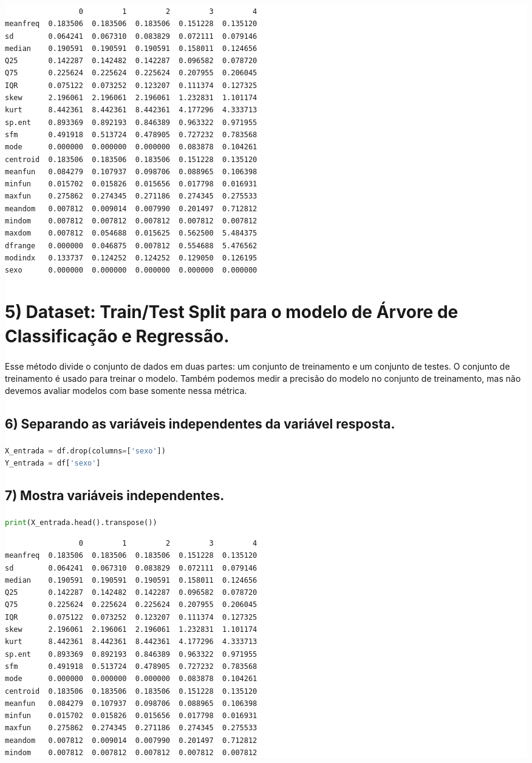                      0         1         2         3         4
    meanfreq  0.183506  0.183506  0.183506  0.151228  0.135120
    sd        0.064241  0.067310  0.083829  0.072111  0.079146
    median    0.190591  0.190591  0.190591  0.158011  0.124656
    Q25       0.142287  0.142482  0.142287  0.096582  0.078720
    Q75       0.225624  0.225624  0.225624  0.207955  0.206045
    IQR       0.075122  0.073252  0.123207  0.111374  0.127325
    skew      2.196061  2.196061  2.196061  1.232831  1.101174
    kurt      8.442361  8.442361  8.442361  4.177296  4.333713
    sp.ent    0.893369  0.892193  0.846389  0.963322  0.971955
    sfm       0.491918  0.513724  0.478905  0.727232  0.783568
    mode      0.000000  0.000000  0.000000  0.083878  0.104261
    centroid  0.183506  0.183506  0.183506  0.151228  0.135120
    meanfun   0.084279  0.107937  0.098706  0.088965  0.106398
    minfun    0.015702  0.015826  0.015656  0.017798  0.016931
    maxfun    0.275862  0.274345  0.271186  0.274345  0.275533
    meandom   0.007812  0.009014  0.007990  0.201497  0.712812
    mindom    0.007812  0.007812  0.007812  0.007812  0.007812
    maxdom    0.007812  0.054688  0.015625  0.562500  5.484375
    dfrange   0.000000  0.046875  0.007812  0.554688  5.476562
    modindx   0.133737  0.124252  0.124252  0.129050  0.126195
    sexo      0.000000  0.000000  0.000000  0.000000  0.000000
    

#  5)   Dataset: Train/Test Split para o modelo de Árvore de Classificação e Regressão.
Esse método divide o conjunto de dados em duas partes: um conjunto de treinamento e um conjunto de testes. O conjunto de treinamento é usado para treinar o modelo. Também podemos medir a precisão do modelo no conjunto de treinamento, mas não devemos avaliar modelos com base somente nessa métrica.


##   6)   Separando as variáveis independentes da variável resposta.


```python
X_entrada = df.drop(columns=['sexo'])
Y_entrada = df['sexo']
```

##   7)  Mostra variáveis independentes.


```python
print(X_entrada.head().transpose())
```

                     0         1         2         3         4
    meanfreq  0.183506  0.183506  0.183506  0.151228  0.135120
    sd        0.064241  0.067310  0.083829  0.072111  0.079146
    median    0.190591  0.190591  0.190591  0.158011  0.124656
    Q25       0.142287  0.142482  0.142287  0.096582  0.078720
    Q75       0.225624  0.225624  0.225624  0.207955  0.206045
    IQR       0.075122  0.073252  0.123207  0.111374  0.127325
    skew      2.196061  2.196061  2.196061  1.232831  1.101174
    kurt      8.442361  8.442361  8.442361  4.177296  4.333713
    sp.ent    0.893369  0.892193  0.846389  0.963322  0.971955
    sfm       0.491918  0.513724  0.478905  0.727232  0.783568
    mode      0.000000  0.000000  0.000000  0.083878  0.104261
    centroid  0.183506  0.183506  0.183506  0.151228  0.135120
    meanfun   0.084279  0.107937  0.098706  0.088965  0.106398
    minfun    0.015702  0.015826  0.015656  0.017798  0.016931
    maxfun    0.275862  0.274345  0.271186  0.274345  0.275533
    meandom   0.007812  0.009014  0.007990  0.201497  0.712812
    mindom    0.007812  0.007812  0.007812  0.007812  0.007812